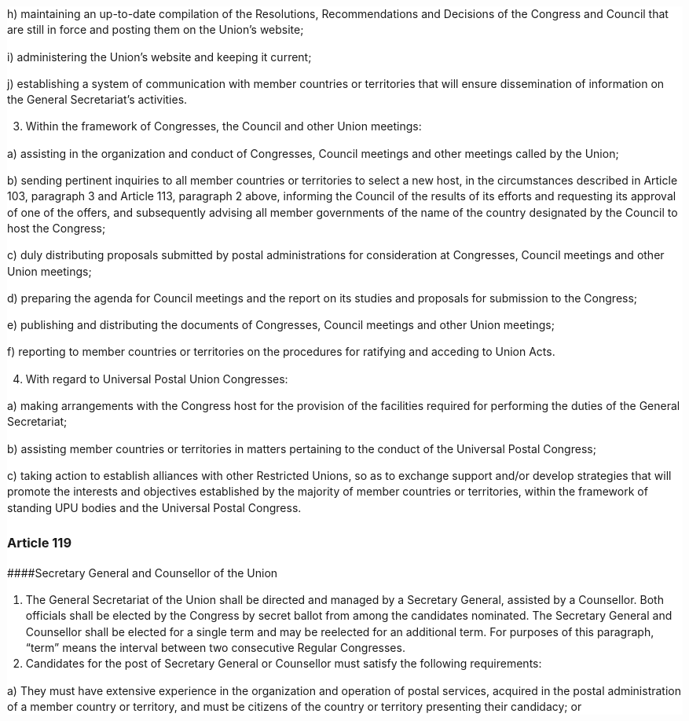 h) maintaining an up-to-date compilation of the Resolutions, Recommendations and Decisions of the Congress and Council that are still in force and posting them on the Union’s website;  

i) administering the Union’s website and keeping it current;  

j) establishing a system of communication with member countries or territories that will ensure dissemination of information on the General Secretariat’s activities.    

3. Within the framework of Congresses, the Council and other Union meetings: 

a) assisting in the organization and conduct of Congresses, Council meetings and other meetings called by the Union;  

b) sending pertinent inquiries to all member countries or territories to select a new host, in the circumstances described in Article 103, paragraph 3 and Article 113, paragraph 2 above, informing the Council of the results of its efforts and requesting its approval of one of the offers, and subsequently advising all member governments of the name of the country designated by the Council to host the Congress;  

c) duly distributing proposals submitted by postal administrations for consideration at Congresses, Council meetings and other Union meetings;  

d) preparing the agenda for Council meetings and the report on its studies and proposals for submission to the Congress;  

e) publishing and distributing the documents of Congresses, Council meetings and other Union meetings;  

f) reporting to member countries or territories on the procedures for ratifying and acceding to Union Acts.    

4. With regard to Universal Postal Union Congresses: 

a) making arrangements with the Congress host for the provision of the facilities required for performing the duties of the General Secretariat;  

b) assisting member countries or territories in matters pertaining to the conduct of the Universal Postal Congress;  

c) taking action to establish alliances with other Restricted Unions, so as to exchange support and/or develop strategies that will promote the interests and objectives established by the majority of member countries or territories, within the framework of standing UPU bodies and the Universal Postal Congress.      

### Article  119  

####Secretary General and Counsellor of the Union

1.  The General Secretariat of the Union shall be directed and managed by a Secretary General, assisted by a Counsellor. Both officials shall be elected by the Congress by secret ballot from among the candidates nominated. The Secretary General and Counsellor shall be elected for a single term and may be reelected for an additional term. For purposes of this paragraph, “term” means the interval between two consecutive Regular Congresses.   
2.  Candidates for the post of Secretary General or Counsellor must satisfy the following requirements: 

a) They must have extensive experience in the organization and operation of postal services, acquired in the postal administration of a member country or territory, and must be citizens of the country or territory presenting their candidacy; or  
